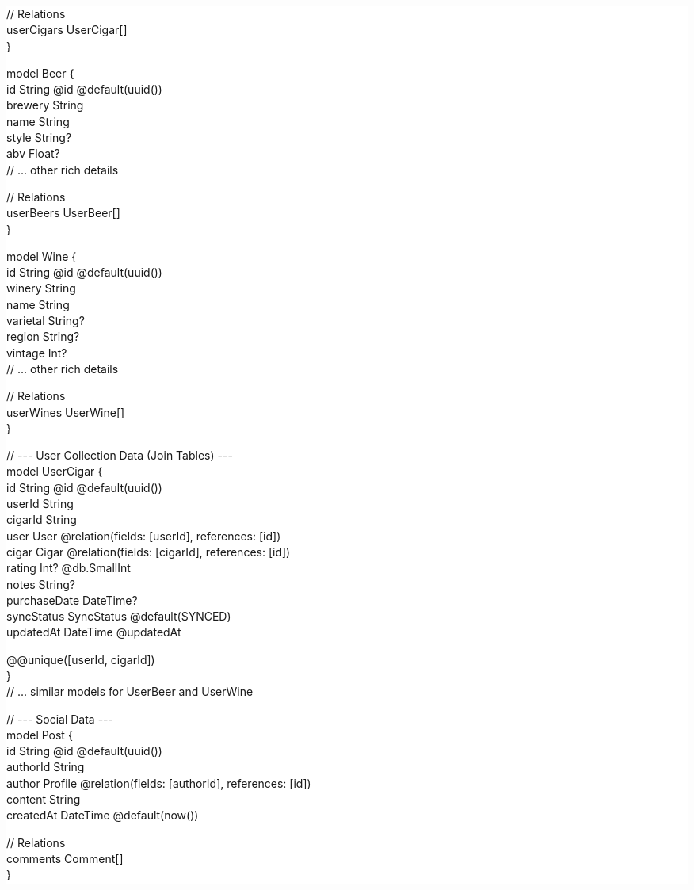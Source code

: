   // Relations  
  userCigars  UserCigar\[\]  
}

model Beer {  
  id        String   @id @default(uuid())  
  brewery   String  
  name      String  
  style     String?  
  abv       Float?  
  // ... other rich details  
    
  // Relations  
  userBeers UserBeer\[\]  
}

model Wine {  
  id        String   @id @default(uuid())  
  winery    String  
  name      String  
  varietal  String?  
  region    String?  
  vintage   Int?  
  // ... other rich details  
    
  // Relations  
  userWines UserWine\[\]  
}

// \--- User Collection Data (Join Tables) \---  
model UserCigar {  
  id           String     @id @default(uuid())  
  userId       String  
  cigarId      String  
  user         User       @relation(fields: \[userId\], references: \[id\])  
  cigar        Cigar      @relation(fields: \[cigarId\], references: \[id\])  
  rating       Int?       @db.SmallInt  
  notes        String?  
  purchaseDate DateTime?  
  syncStatus   SyncStatus @default(SYNCED)  
  updatedAt    DateTime   @updatedAt  
    
  @@unique(\[userId, cigarId\])  
}  
// ... similar models for UserBeer and UserWine

// \--- Social Data \---  
model Post {  
  id        String    @id @default(uuid())  
  authorId  String  
  author    Profile   @relation(fields: \[authorId\], references: \[id\])  
  content   String  
  createdAt DateTime  @default(now())  
    
  // Relations  
  comments  Comment\[\]  
}
